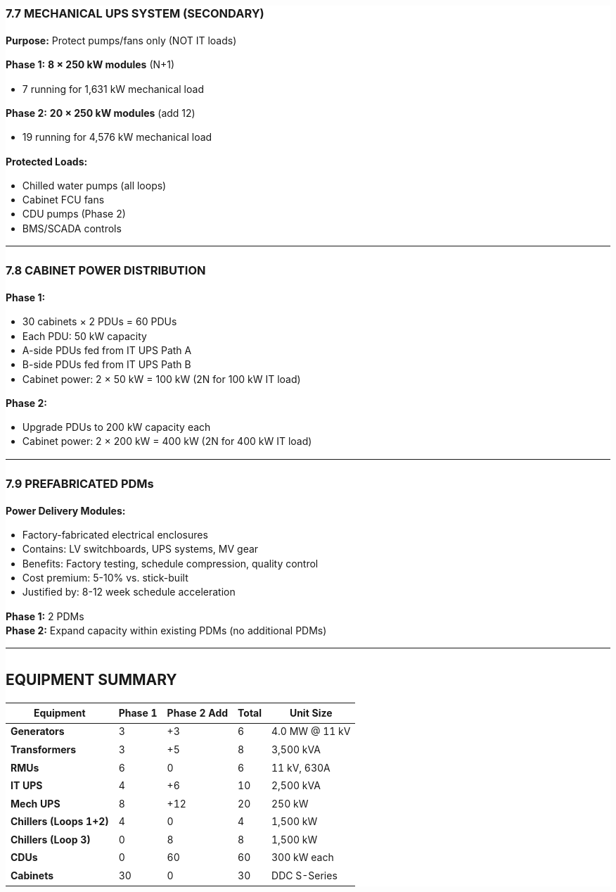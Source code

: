 
### 7.7 MECHANICAL UPS SYSTEM (SECONDARY)

**Purpose:** Protect pumps/fans only (NOT IT loads)

**Phase 1:** **8 × 250 kW modules** (N+1)
- 7 running for 1,631 kW mechanical load

**Phase 2:** **20 × 250 kW modules** (add 12)
- 19 running for 4,576 kW mechanical load

**Protected Loads:**
- Chilled water pumps (all loops)
- Cabinet FCU fans
- CDU pumps (Phase 2)
- BMS/SCADA controls

---

### 7.8 CABINET POWER DISTRIBUTION

**Phase 1:**
- 30 cabinets × 2 PDUs = 60 PDUs
- Each PDU: 50 kW capacity
- A-side PDUs fed from IT UPS Path A
- B-side PDUs fed from IT UPS Path B
- Cabinet power: 2 × 50 kW = 100 kW (2N for 100 kW IT load)

**Phase 2:**
- Upgrade PDUs to 200 kW capacity each
- Cabinet power: 2 × 200 kW = 400 kW (2N for 400 kW IT load)

---

### 7.9 PREFABRICATED PDMs

**Power Delivery Modules:**
- Factory-fabricated electrical enclosures
- Contains: LV switchboards, UPS systems, MV gear
- Benefits: Factory testing, schedule compression, quality control
- Cost premium: 5-10% vs. stick-built
- Justified by: 8-12 week schedule acceleration

**Phase 1:** 2 PDMs  
**Phase 2:** Expand capacity within existing PDMs (no additional PDMs)

---

## EQUIPMENT SUMMARY

| Equipment | Phase 1 | Phase 2 Add | Total | Unit Size |
|-----------|---------|-------------|-------|-----------|
| **Generators** | 3 | +3 | 6 | 4.0 MW @ 11 kV |
| **Transformers** | 3 | +5 | 8 | 3,500 kVA |
| **RMUs** | 6 | 0 | 6 | 11 kV, 630A |
| **IT UPS** | 4 | +6 | 10 | 2,500 kVA |
| **Mech UPS** | 8 | +12 | 20 | 250 kW |
| **Chillers (Loops 1+2)** | 4 | 0 | 4 | 1,500 kW |
| **Chillers (Loop 3)** | 0 | 8 | 8 | 1,500 kW |
| **CDUs** | 0 | 60 | 60 | 300 kW each |
| **Cabinets** | 30 | 0 | 30 | DDC S-Series |